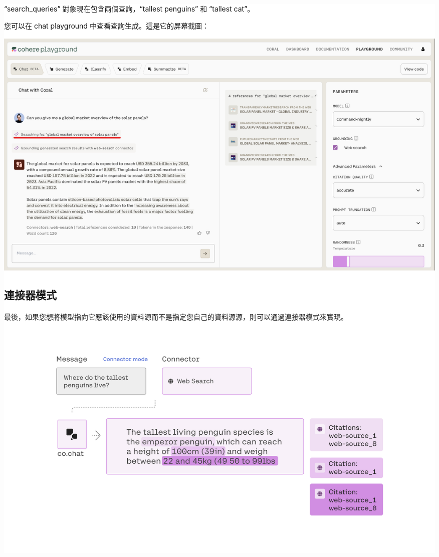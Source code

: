 “search_queries” 對象現在包含兩個查詢，“tallest penguins” 和 “tallest cat”。

您可以在 chat playground 中查看查詢生成。這是它的屏幕截圖：

![](./assets/3b637c6-query-gen-marked.png)

## 連接器模式

最後，如果您想將模型指向它應該使用的資料源而不是指定您自己的資料源源，則可以通過連接器模式來實現。

![](./assets/b682614-connector-mode-viz.png)
